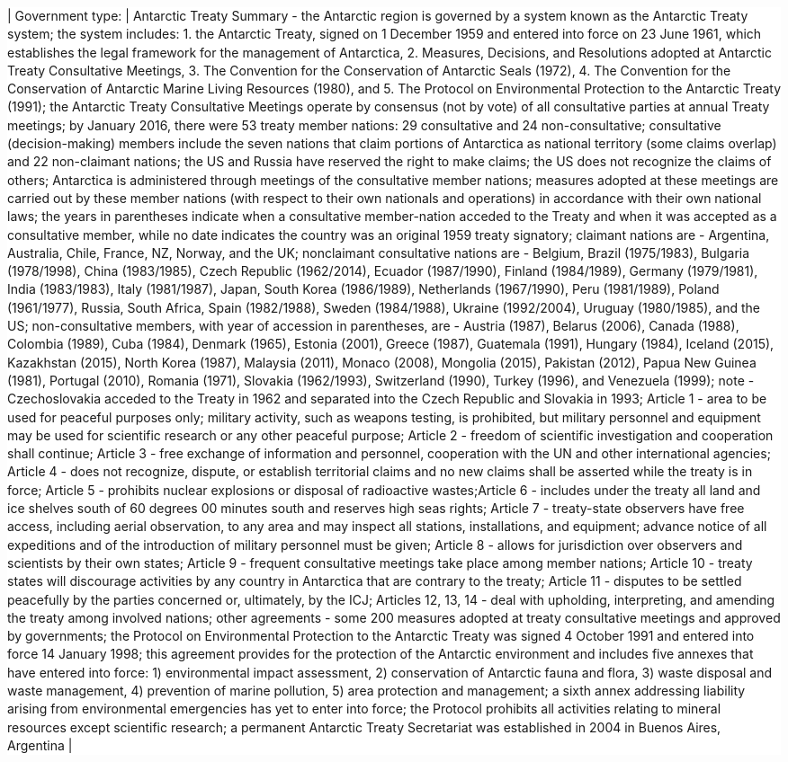 | Government type: | Antarctic Treaty Summary - the Antarctic region is governed by a system known as the Antarctic Treaty system; the system includes: 1. the Antarctic Treaty, signed on 1 December 1959 and entered into force on 23 June 1961, which establishes the legal framework for the management of Antarctica, 2. Measures, Decisions, and Resolutions adopted at Antarctic Treaty Consultative Meetings, 3. The Convention for the Conservation of Antarctic Seals (1972), 4. The Convention for the Conservation of Antarctic Marine Living Resources (1980), and 5. The Protocol on Environmental Protection to the Antarctic Treaty (1991); the Antarctic Treaty Consultative Meetings operate by consensus (not by vote) of all consultative parties at annual Treaty meetings; by January 2016, there were 53 treaty member nations: 29 consultative and 24 non-consultative; consultative (decision-making) members include the seven nations that claim portions of Antarctica as national territory (some claims overlap) and 22 non-claimant nations; the US and Russia have reserved the right to make claims; the US does not recognize the claims of others; Antarctica is administered through meetings of the consultative member nations; measures adopted at these meetings are carried out by these member nations (with respect to their own nationals and operations) in accordance with their own national laws; the years in parentheses indicate when a consultative member-nation acceded to the Treaty and when it was accepted as a consultative member, while no date indicates the country was an original 1959 treaty signatory; claimant nations are - Argentina, Australia, Chile, France, NZ, Norway, and the UK; nonclaimant consultative nations are - Belgium, Brazil (1975/1983), Bulgaria (1978/1998), China (1983/1985), Czech Republic (1962/2014), Ecuador (1987/1990), Finland (1984/1989), Germany (1979/1981), India (1983/1983), Italy (1981/1987), Japan, South Korea (1986/1989), Netherlands (1967/1990), Peru (1981/1989), Poland (1961/1977), Russia, South Africa, Spain (1982/1988), Sweden (1984/1988), Ukraine (1992/2004), Uruguay (1980/1985), and the US; non-consultative members, with year of accession in parentheses, are - Austria (1987), Belarus (2006), Canada (1988), Colombia (1989), Cuba (1984), Denmark (1965), Estonia (2001), Greece (1987), Guatemala (1991), Hungary (1984), Iceland (2015), Kazakhstan (2015), North Korea (1987), Malaysia (2011), Monaco (2008), Mongolia (2015), Pakistan (2012), Papua New Guinea (1981), Portugal (2010), Romania (1971), Slovakia (1962/1993), Switzerland (1990), Turkey (1996), and Venezuela (1999); note - Czechoslovakia acceded to the Treaty in 1962 and separated into the Czech Republic and Slovakia in 1993; Article 1 - area to be used for peaceful purposes only; military activity, such as weapons testing, is prohibited, but military personnel and equipment may be used for scientific research or any other peaceful purpose; Article 2 - freedom of scientific investigation and cooperation shall continue; Article 3 - free exchange of information and personnel, cooperation with the UN and other international agencies; Article 4 - does not recognize, dispute, or establish territorial claims and no new claims shall be asserted while the treaty is in force; Article 5 - prohibits nuclear explosions or disposal of radioactive wastes;Article 6 - includes under the treaty all land and ice shelves south of 60 degrees 00 minutes south and reserves high seas rights; Article 7 - treaty-state observers have free access, including aerial observation, to any area and may inspect all stations, installations, and equipment; advance notice of all expeditions and of the introduction of military personnel must be given; Article 8 - allows for jurisdiction over observers and scientists by their own states; Article 9 - frequent consultative meetings take place among member nations; Article 10 - treaty states will discourage activities by any country in Antarctica that are contrary to the treaty; Article 11 - disputes to be settled peacefully by the parties concerned or, ultimately, by the ICJ; Articles 12, 13, 14 - deal with upholding, interpreting, and amending the treaty among involved nations; other agreements - some 200 measures adopted at treaty consultative meetings and approved by governments; the Protocol on Environmental Protection to the Antarctic Treaty was signed 4 October 1991 and entered into force 14 January 1998; this agreement provides for the protection of the Antarctic environment and includes five annexes that have entered into force: 1) environmental impact assessment, 2) conservation of Antarctic fauna and flora, 3) waste disposal and waste management, 4) prevention of marine pollution, 5) area protection and management; a sixth annex addressing liability arising from environmental emergencies has yet to enter into force; the Protocol prohibits all activities relating to mineral resources except scientific research; a permanent Antarctic Treaty Secretariat was established in 2004 in Buenos Aires, Argentina |